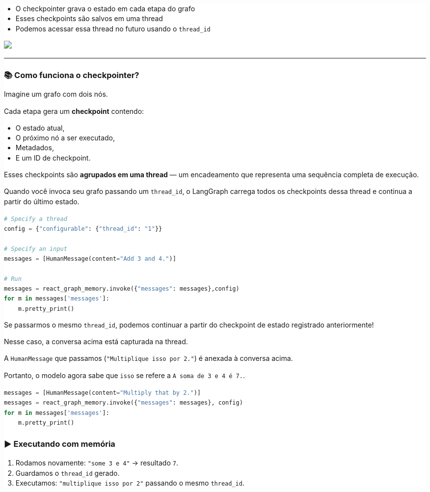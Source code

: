 - O checkpointer grava o estado em cada etapa do grafo
- Esses checkpoints são salvos em uma thread
- Podemos acessar essa thread no futuro usando o `thread_id`

![](https://cdn.prod.website-files.com/65b8cd72835ceeacd4449a53/66e0e9f526b41a4ed9e2d28b_agent-memory2.png)

---

### 📚 Como funciona o checkpointer?

Imagine um grafo com dois nós.

Cada etapa gera um **checkpoint** contendo:

- O estado atual,
- O próximo nó a ser executado,
- Metadados,
- E um ID de checkpoint.

Esses checkpoints são **agrupados em uma thread** — um encadeamento que representa uma sequência completa de execução.

Quando você invoca seu grafo passando um `thread_id`, o LangGraph carrega todos os checkpoints dessa thread e continua a partir do último estado.

```python
# Specify a thread
config = {"configurable": {"thread_id": "1"}}

# Specify an input
messages = [HumanMessage(content="Add 3 and 4.")]

# Run
messages = react_graph_memory.invoke({"messages": messages},config)
for m in messages['messages']:
    m.pretty_print()
```

Se passarmos o mesmo `thread_id`, podemos continuar a partir do checkpoint de estado registrado anteriormente!

Nesse caso, a conversa acima está capturada na thread.

A `HumanMessage` que passamos (`"Multiplique isso por 2."`) é anexada à conversa acima.

Portanto, o modelo agora sabe que `isso` se refere a `A soma de 3 e 4 é 7.`.

```python
messages = [HumanMessage(content="Multiply that by 2.")]
messages = react_graph_memory.invoke({"messages": messages}, config)
for m in messages['messages']:
    m.pretty_print()
```

### ▶️ Executando com memória

1. Rodamos novamente: `"some 3 e 4"` → resultado `7`.
2. Guardamos o `thread_id` gerado.
3. Executamos: `"multiplique isso por 2"` passando o mesmo `thread_id`.
